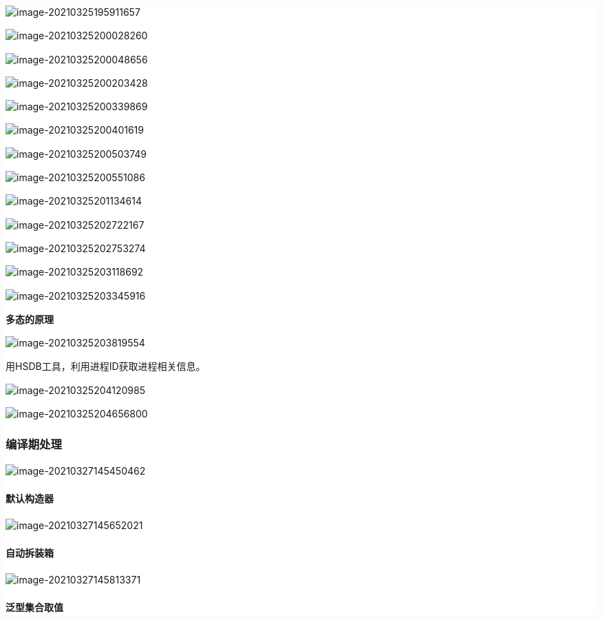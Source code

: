 ![image-20210325195911657](https://i.loli.net/2021/03/25/Rf5JaxeF4BgP7nb.png)

![image-20210325200028260](https://i.loli.net/2021/03/25/tfXKmkgCReUGF9N.png)

![image-20210325200048656](https://i.loli.net/2021/03/25/Ufnar6KMARWV7dp.png)

![image-20210325200203428](https://i.loli.net/2021/03/25/FKf1vdYQhjASzgc.png)

![image-20210325200339869](https://i.loli.net/2021/03/25/K5DtGX83fovpamH.png)

![image-20210325200401619](https://i.loli.net/2021/03/25/wd2CABOlfj9EXZp.png)

![image-20210325200503749](https://i.loli.net/2021/03/25/bVNpZwGdUyhOSF2.png)

![image-20210325200551086](https://i.loli.net/2021/03/25/eBRnNjVAQwGcOa5.png)

![image-20210325201134614](https://i.loli.net/2021/03/25/dVevLsE86zmShPO.png)

![image-20210325202722167](https://i.loli.net/2021/03/25/d819pRJaGI34UzP.png)

![image-20210325202753274](https://i.loli.net/2021/03/25/157kvCeBOqNuADM.png)

![image-20210325203118692](https://i.loli.net/2021/03/25/cHGmKQI5eanJpOb.png)

![image-20210325203345916](https://i.loli.net/2021/03/25/ByTZpD3VKbW7jfX.png)

**多态的原理**

![image-20210325203819554](https://i.loli.net/2021/03/25/QFSsCd9J8gVuEcm.png)

用HSDB工具，利用进程ID获取进程相关信息。

![image-20210325204120985](https://i.loli.net/2021/03/25/47WF2C1cqoUgNup.png)

![image-20210325204656800](https://i.loli.net/2021/03/25/iCBMotPIkdwnQHT.png)

### 编译期处理

![image-20210327145450462](https://i.loli.net/2021/03/27/IaeEWVjUoBDuJy6.png)

#### **默认构造器**

![image-20210327145652021](https://i.loli.net/2021/03/27/TPfZcejDBxLmiSM.png)

#### 自动拆装箱

![image-20210327145813371](https://i.loli.net/2021/03/27/ASkJTzNQmGDoI7C.png)

#### 泛型集合取值
